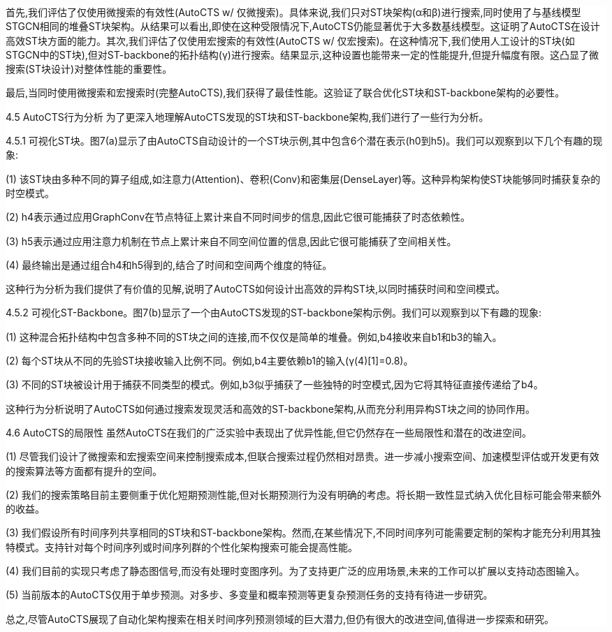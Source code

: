 首先,我们评估了仅使用微搜索的有效性(AutoCTS w/ 仅微搜索)。具体来说,我们只对ST块架构(α和β)进行搜索,同时使用了与基线模型STGCN相同的堆叠ST块架构。从结果可以看出,即使在这种受限情况下,AutoCTS仍能显著优于大多数基线模型。这证明了AutoCTS在设计高效ST块方面的能力。其次,我们评估了仅使用宏搜索的有效性(AutoCTS w/ 仅宏搜索)。在这种情况下,我们使用人工设计的ST块(如STGCN中的ST块),但对ST-backbone的拓扑结构(γ)进行搜索。结果显示,这种设置也能带来一定的性能提升,但提升幅度有限。这凸显了微搜索(ST块设计)对整体性能的重要性。

最后,当同时使用微搜索和宏搜索时(完整AutoCTS),我们获得了最佳性能。这验证了联合优化ST块和ST-backbone架构的必要性。

4.5 AutoCTS行为分析
为了更深入地理解AutoCTS发现的ST块和ST-backbone架构,我们进行了一些行为分析。

4.5.1 可视化ST块。图7(a)显示了由AutoCTS自动设计的一个ST块示例,其中包含6个潜在表示(h0到h5)。我们可以观察到以下几个有趣的现象:

(1) 该ST块由多种不同的算子组成,如注意力(Attention)、卷积(Conv)和密集层(DenseLayer)等。这种异构架构使ST块能够同时捕获复杂的时空模式。

(2) h4表示通过应用GraphConv在节点特征上累计来自不同时间步的信息,因此它很可能捕获了时态依赖性。

(3) h5表示通过应用注意力机制在节点上累计来自不同空间位置的信息,因此它很可能捕获了空间相关性。

(4) 最终输出是通过组合h4和h5得到的,结合了时间和空间两个维度的特征。

这种行为分析为我们提供了有价值的见解,说明了AutoCTS如何设计出高效的异构ST块,以同时捕获时间和空间模式。

4.5.2 可视化ST-Backbone。图7(b)显示了一个由AutoCTS发现的ST-backbone架构示例。我们可以观察到以下有趣的现象:

(1) 这种混合拓扑结构中包含多种不同的ST块之间的连接,而不仅仅是简单的堆叠。例如,b4接收来自b1和b3的输入。

(2) 每个ST块从不同的先验ST块接收输入比例不同。例如,b4主要依赖b1的输入(γ(4)[1]=0.8)。

(3) 不同的ST块被设计用于捕获不同类型的模式。例如,b3似乎捕获了一些独特的时空模式,因为它将其特征直接传递给了b4。

这种行为分析说明了AutoCTS如何通过搜索发现灵活和高效的ST-backbone架构,从而充分利用异构ST块之间的协同作用。

4.6 AutoCTS的局限性
虽然AutoCTS在我们的广泛实验中表现出了优异性能,但它仍然存在一些局限性和潜在的改进空间。

(1) 尽管我们设计了微搜索和宏搜索空间来控制搜索成本,但联合搜索过程仍然相对昂贵。进一步减小搜索空间、加速模型评估或开发更有效的搜索算法等方面都有提升的空间。

(2) 我们的搜索策略目前主要侧重于优化短期预测性能,但对长期预测行为没有明确的考虑。将长期一致性显式纳入优化目标可能会带来额外的收益。

(3) 我们假设所有时间序列共享相同的ST块和ST-backbone架构。然而,在某些情况下,不同时间序列可能需要定制的架构才能充分利用其独特模式。支持针对每个时间序列或时间序列群的个性化架构搜索可能会提高性能。

(4) 我们目前的实现只考虑了静态图信号,而没有处理时变图序列。为了支持更广泛的应用场景,未来的工作可以扩展以支持动态图输入。

(5) 当前版本的AutoCTS仅用于单步预测。对多步、多变量和概率预测等更复杂预测任务的支持有待进一步研究。

总之,尽管AutoCTS展现了自动化架构搜索在相关时间序列预测领域的巨大潜力,但仍有很大的改进空间,值得进一步探索和研究。